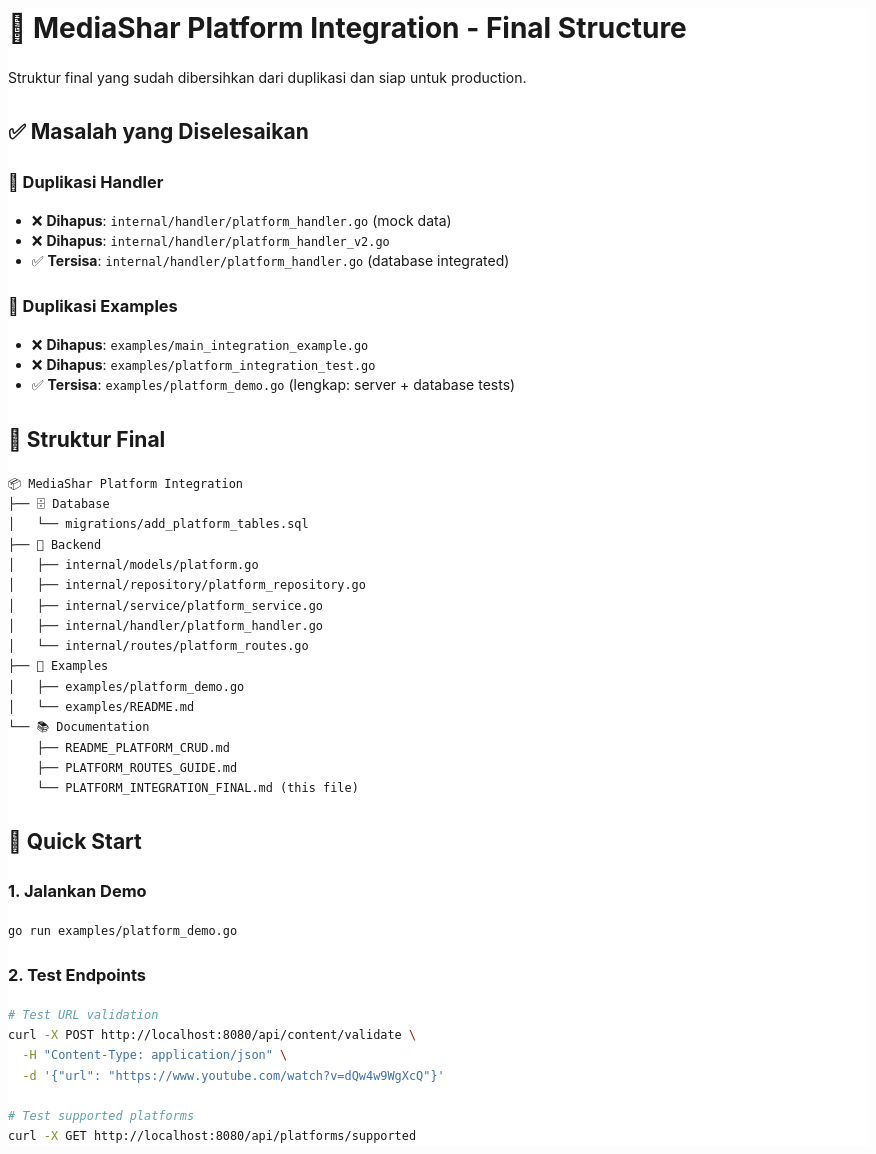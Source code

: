 # 🎯 MediaShar Platform Integration - Final Structure

Struktur final yang sudah dibersihkan dari duplikasi dan siap untuk production.

## ✅ **Masalah yang Diselesaikan**

### **🧹 Duplikasi Handler**
- ❌ **Dihapus**: `internal/handler/platform_handler.go` (mock data)
- ❌ **Dihapus**: `internal/handler/platform_handler_v2.go` 
- ✅ **Tersisa**: `internal/handler/platform_handler.go` (database integrated)

### **🧹 Duplikasi Examples**
- ❌ **Dihapus**: `examples/main_integration_example.go`
- ❌ **Dihapus**: `examples/platform_integration_test.go`
- ✅ **Tersisa**: `examples/platform_demo.go` (lengkap: server + database tests)

## 📁 **Struktur Final**

```
📦 MediaShar Platform Integration
├── 🗄️ Database
│   └── migrations/add_platform_tables.sql
├── 🔧 Backend
│   ├── internal/models/platform.go
│   ├── internal/repository/platform_repository.go
│   ├── internal/service/platform_service.go
│   ├── internal/handler/platform_handler.go
│   └── internal/routes/platform_routes.go
├── 🎯 Examples
│   ├── examples/platform_demo.go
│   └── examples/README.md
└── 📚 Documentation
    ├── README_PLATFORM_CRUD.md
    ├── PLATFORM_ROUTES_GUIDE.md
    └── PLATFORM_INTEGRATION_FINAL.md (this file)
```

## 🚀 **Quick Start**

### **1. Jalankan Demo**
```bash
go run examples/platform_demo.go
```

### **2. Test Endpoints**
```bash
# Test URL validation
curl -X POST http://localhost:8080/api/content/validate \
  -H "Content-Type: application/json" \
  -d '{"url": "https://www.youtube.com/watch?v=dQw4w9WgXcQ"}'

# Test supported platforms
curl -X GET http://localhost:8080/api/platforms/supported
```
